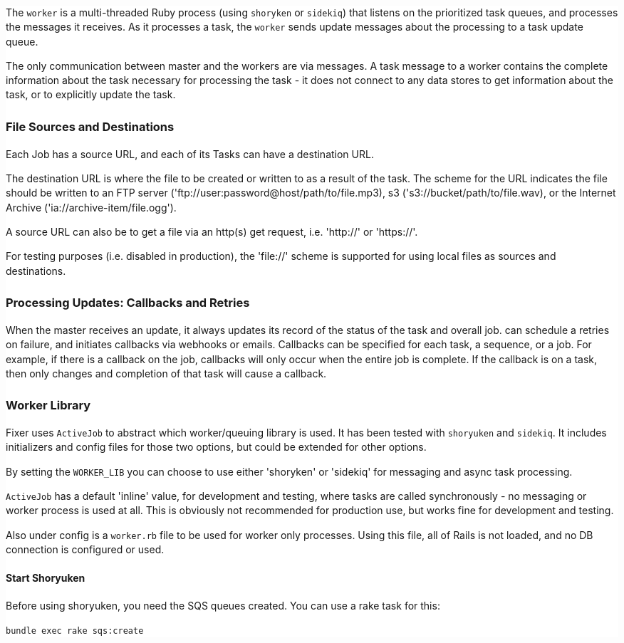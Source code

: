 The `worker` is a multi-threaded Ruby process (using `shoryken` or `sidekiq`) that listens on the prioritized task queues, and processes the messages it receives.
As it processes a task, the `worker` sends update messages about the processing to a task update queue.

The only communication between master and the workers are via messages. A task message to a worker contains the complete information about the task necessary for processing the task - it does not connect to any data stores to get information about the task, or to explicitly update the task.


### File Sources and Destinations

Each Job has a source URL, and each of its Tasks can have a destination URL.

The destination URL is where the file to be created or written to as a result of the task.
The scheme for the URL indicates the file should be written to an FTP server ('ftp://user:password@host/path/to/file.mp3), s3 ('s3://bucket/path/to/file.wav), or the Internet Archive ('ia://archive-item/file.ogg').

A source URL can also be to get a file via an http(s) get request, i.e. 'http://' or 'https://'.

For testing purposes (i.e. disabled in production), the 'file://' scheme is supported for using local files as sources and destinations.

### Processing Updates: Callbacks and Retries

When the master receives an update, it always updates its record of the status of the task and overall job.
can schedule a retries on failure, and initiates callbacks via webhooks or  emails.  Callbacks can be specified for each task, a sequence, or a job. For example, if there is a callback on the job, callbacks will only occur when the entire job is complete.  If the callback is on a task, then only changes and completion of that task will cause a callback.

### Worker Library

Fixer uses `ActiveJob` to abstract which worker/queuing library is used. It has been tested with `shoryuken` and `sidekiq`. It includes initializers and config files for those two options, but could be extended for other options.

By setting the `WORKER_LIB` you can choose to use either 'shoryken' or 'sidekiq' for messaging and async task processing.

`ActiveJob` has a default 'inline' value, for development and testing, where tasks are called synchronously - no messaging or worker process is used at all. This is obviously not recommended for production use, but works fine for development and testing.

Also under config is a `worker.rb` file to be used for worker only processes.  Using this file, all of Rails is not loaded, and no DB connection is configured or used.

#### Start Shoryuken

Before using shoryuken, you need the SQS queues created.
You can use a rake task for this:
```
bundle exec rake sqs:create
```

